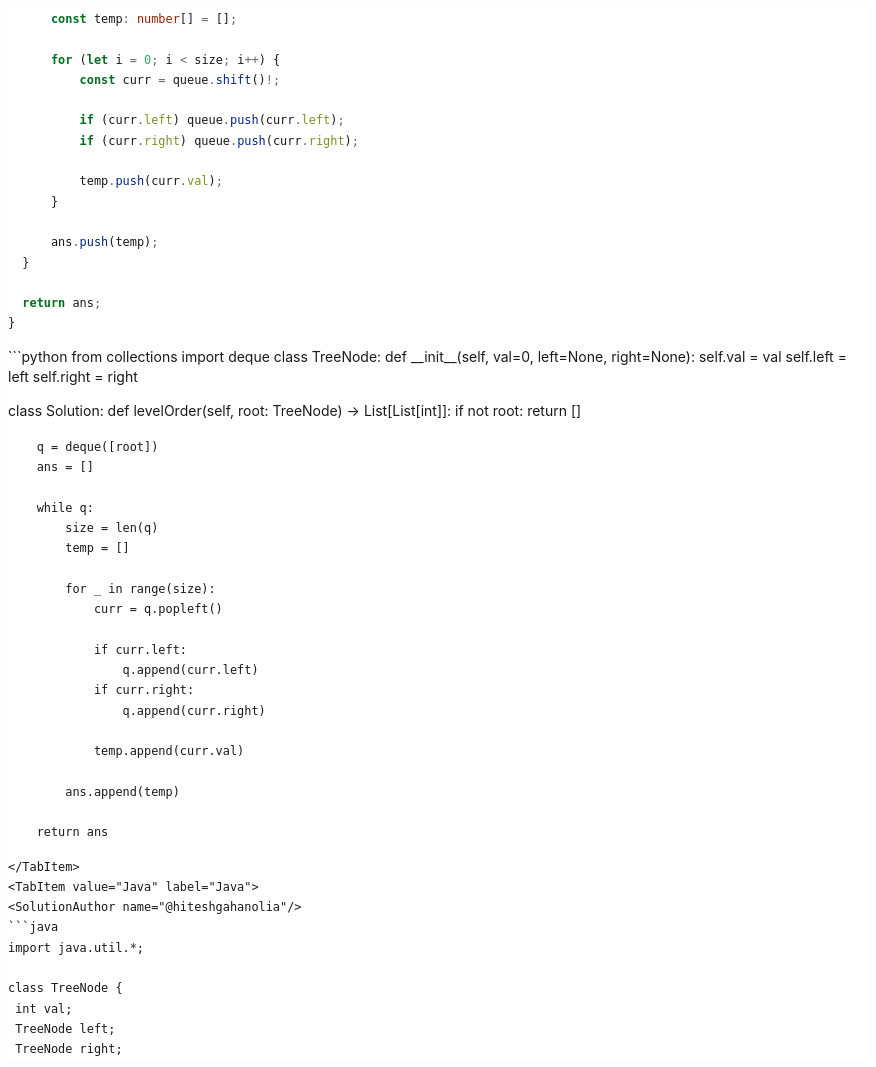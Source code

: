   ```typescript
        const temp: number[] = [];
        
        for (let i = 0; i < size; i++) {
            const curr = queue.shift()!;
            
            if (curr.left) queue.push(curr.left);
            if (curr.right) queue.push(curr.right);
            
            temp.push(curr.val);
        }
        
        ans.push(temp);
    }
    
    return ans;
}
 ```
  </TabItem>
  <TabItem value="Python" label="Python">
  <SolutionAuthor name="@hiteshgahanolia"/>
   ```python
from collections import deque
class TreeNode:
    def __init__(self, val=0, left=None, right=None):
        self.val = val
        self.left = left
        self.right = right

class Solution:
    def levelOrder(self, root: TreeNode) -> List[List[int]]:
        if not root:
            return []
        
        q = deque([root])
        ans = []
        
        while q:
            size = len(q)
            temp = []
            
            for _ in range(size):
                curr = q.popleft()
                
                if curr.left:
                    q.append(curr.left)
                if curr.right:
                    q.append(curr.right)
                
                temp.append(curr.val)
            
            ans.append(temp)
        
        return ans 
   ```
  </TabItem>
 <TabItem value="Java" label="Java">
  <SolutionAuthor name="@hiteshgahanolia"/>
```java
import java.util.*;

class TreeNode {
    int val;
    TreeNode left;
    TreeNode right;
```